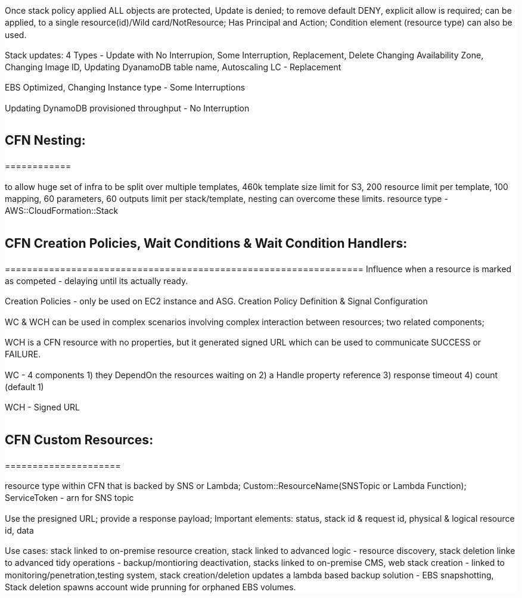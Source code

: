 Once stack policy applied ALL objects are protected, Update is denied; to remove default DENY, explicit allow is required; can be applied, to a single resource(id)/Wild card/NotResource; Has Principal and Action; Condition element (resource type) can also be used.

Stack updates: 4 Types - Update with No Interrupion, Some Interruption, Replacement, Delete
Changing Availability Zone, Changing Image ID, Updating DyanamoDB table name, Autoscaling LC - Replacement

EBS Optimized, Changing Instance type - Some Interruptions

Updating DynamoDB provisioned throughput - No Interruption

## CFN Nesting:
============

to allow huge set of infra to be split over multiple templates, 460k template size limit for S3, 200 resource limit per template,
100 mapping, 60 parameters, 60 outputs limit per stack/template, nesting can overcome these limits.
resource type - AWS::CloudFormation::Stack

## CFN Creation Policies, Wait Conditions & Wait Condition Handlers:
=================================================================
Influence when a resource is marked as competed - delaying until its actually ready.

Creation Policies - only be used on EC2 instance and ASG. Creation Policy Definition & Signal Configuration

WC & WCH can be used in complex scenarios involving complex interaction between resources; two related components;

WCH is a CFN resource with no properties, but it generated signed URL which can be used to communicate SUCCESS or FAILURE.

WC - 4 components 1) they DependOn the resources waiting on 2) a Handle property reference 3) response timeout 4) count (default 1)

WCH - Signed URL

## CFN Custom Resources:
=====================

resource type within CFN that is backed by SNS or Lambda; Custom::ResourceName(SNSTopic or Lambda Function); ServiceToken - arn for SNS topic

Use the presigned URL; provide a response payload; Important elements: status, stack id & request id, physical & logical resource id, data

Use cases: stack linked to on-premise resource creation, stack linked to advanced logic - resource discovery, stack deletion linke to 
advanced tidy operations - backup/montioring deactivation, stacks linked to on-premise CMS, web stack creation - linked to monitoring/penetration,testing system, stack creation/deletion updates a lambda based backup solution - EBS snapshotting, Stack deletion spawns account wide prunning for orphaned EBS volumes.
